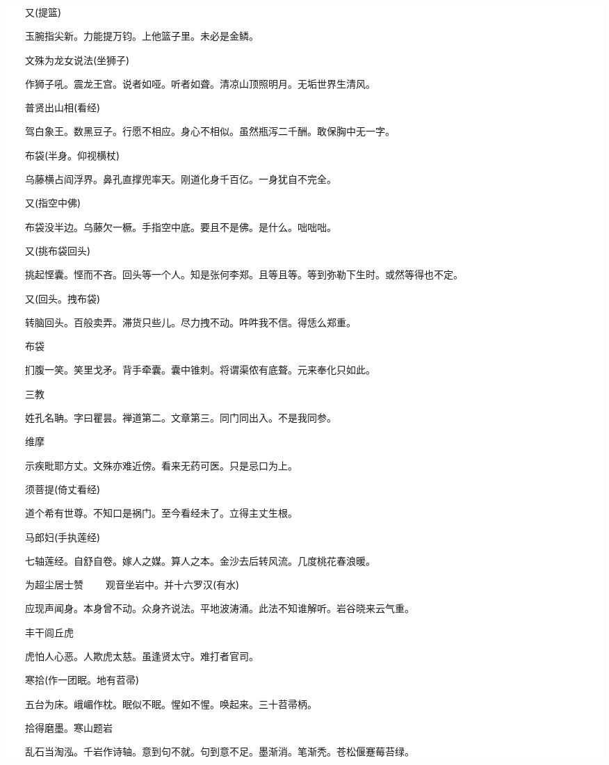 　　又(提篮)

　　玉腕指尖新。力能提万钧。上他篮子里。未必是金鳞。

　　文殊为龙女说法(坐狮子)

　　作狮子吼。震龙王宫。说者如哑。听者如聋。清凉山顶照明月。无垢世界生清风。

　　普贤出山相(看经)

　　驾白象王。数黑豆子。行愿不相应。身心不相似。虽然瓶泻二千酬。敢保胸中无一字。

　　布袋(半身。仰视横杖)

　　乌藤横占阎浮界。鼻孔直撑兜率天。刚道化身千百亿。一身犹自不完全。

　　又(指空中佛)

　　布袋没半边。乌藤欠一橛。手指空中底。要且不是佛。是什么。咄咄咄。

　　又(挑布袋回头)

　　挑起悭囊。悭而不吝。回头等一个人。知是张何李郑。且等且等。等到弥勒下生时。或然等得也不定。

　　又(回头。拽布袋)

　　转脑回头。百般卖弄。滞货只些儿。尽力拽不动。吽吽我不信。得恁么郑重。

　　布袋

　　扪腹一笑。笑里戈矛。背手牵囊。囊中锥刺。将谓渠侬有底聱。元来奉化只如此。

　　三教

　　姓孔名聃。字曰瞿昙。禅道第二。文章第三。同门同出入。不是我同参。

　　维摩

　　示疾毗耶方丈。文殊亦难近傍。看来无药可医。只是忌口为上。

　　须菩提(倚丈看经)

　　道个希有世尊。不知口是祸门。至今看经未了。立得主丈生根。

　　马郎妇(手执莲经)

　　七轴莲经。自舒自卷。嫁人之媒。算人之本。金沙去后转风流。几度桃花春浪暖。

　　为超尘居士赞
　　观音坐岩中。并十六罗汉(有水)

　　应现声闻身。本身曾不动。众身齐说法。平地波涛涌。此法不知谁解听。岩谷晓来云气重。

　　丰干闾丘虎

　　虎怕人心恶。人欺虎太慈。虽逢贤太守。难打者官司。

　　寒拾(作一团眠。地有苕帚)

　　五台为床。峨嵋作枕。眠似不眠。惺如不惺。唤起来。三十苕帚柄。

　　拾得磨墨。寒山题岩

　　乱石当淘泓。千岩作诗轴。意到句不就。句到意不足。墨渐消。笔渐秃。苍松偃蹇莓苔绿。
